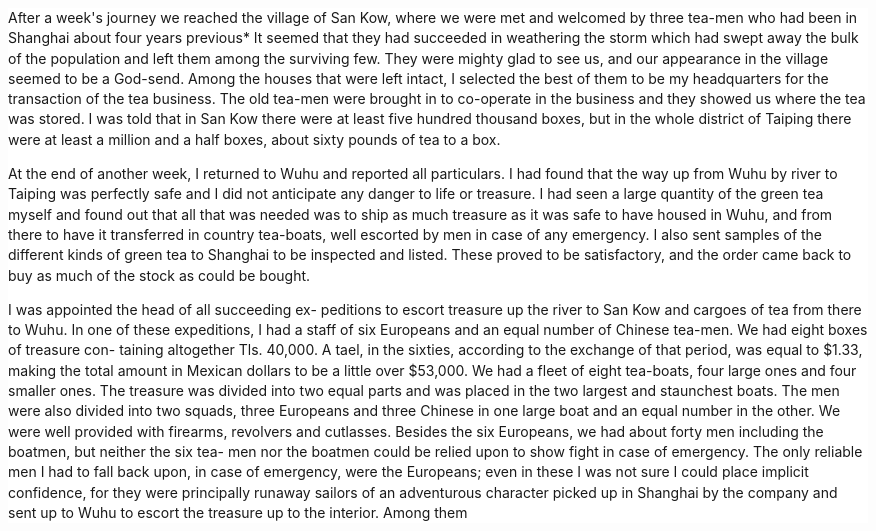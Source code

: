 After a week's journey we reached the village 
of San Kow, where we were met and welcomed 
by three tea-men who had been in Shanghai 
about four years previous* It seemed that they 
had succeeded in weathering the storm which had 
swept away the bulk of the population and left 
them among the surviving few. They were 
mighty glad to see us, and our appearance in the 
village seemed to be a God-send. Among the 
houses that were left intact, I selected the best 
of them to be my headquarters for the transaction 
of the tea business. The old tea-men were 
brought in to co-operate in the business and they 
showed us where the tea was stored. I was told 
that in San Kow there were at least five hundred 
thousand boxes, but in the whole district of 
Taiping there were at least a million and a half 
boxes, about sixty pounds of tea to a box. 

At the end of another week, I returned to 
Wuhu and reported all particulars. I had found 
that the way up from Wuhu by river to Taiping 
was perfectly safe and I did not anticipate any 
danger to life or treasure. I had seen a large 
quantity of the green tea myself and found out 
that all that was needed was to ship as much 
treasure as it was safe to have housed in Wuhu, 
and from there to have it transferred in country 
tea-boats, well escorted by men in case of any 
emergency. I also sent samples of the different 
kinds of green tea to Shanghai to be inspected 
and listed. These proved to be satisfactory, and 
the order came back to buy as much of the stock 
as could be bought. 

I was appointed the head of all succeeding ex- 
peditions to escort treasure up the river to San 
Kow and cargoes of tea from there to Wuhu. 
In one of these expeditions, I had a staff of six 
Europeans and an equal number of Chinese 
tea-men. We had eight boxes of treasure con- 
taining altogether Tls. 40,000. A tael, in the 
sixties, according to the exchange of that period, 
was equal to $1.33, making the total amount in 
Mexican dollars to be a little over $53,000. We 
had a fleet of eight tea-boats, four large ones and 
four smaller ones. The treasure was divided 
into two equal parts and was placed in the two 
largest and staunchest boats. The men were 
also divided into two squads, three Europeans 
and three Chinese in one large boat and an equal 
number in the other. We were well provided 
with firearms, revolvers and cutlasses. Besides 
the six Europeans, we had about forty men 
including the boatmen, but neither the six tea- 
men nor the boatmen could be relied upon to 
show fight in case of emergency. The only 
reliable men I had to fall back upon, in case of 
emergency, were the Europeans; even in these 
I was not sure I could place implicit confidence, 
for they were principally runaway sailors of an 
adventurous character picked up in Shanghai 
by the company and sent up to Wuhu to escort 
the treasure up to the interior. Among them 